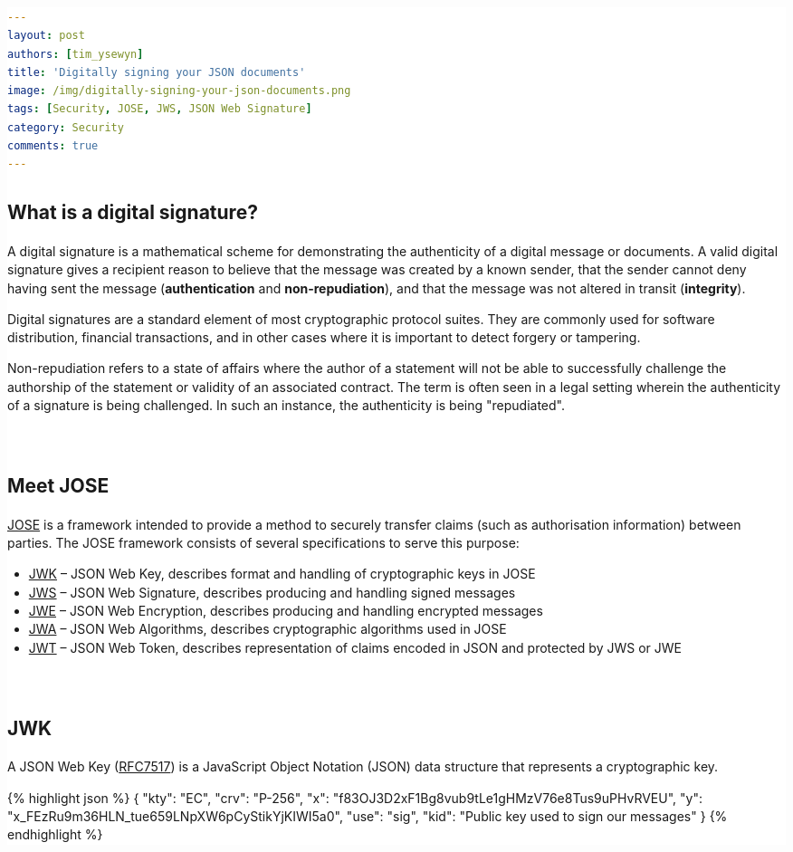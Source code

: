 ```yaml
---
layout: post
authors: [tim_ysewyn]
title: 'Digitally signing your JSON documents'
image: /img/digitally-signing-your-json-documents.png
tags: [Security, JOSE, JWS, JSON Web Signature]
category: Security
comments: true
---
```

## What is a digital signature?

A digital signature is a mathematical scheme for demonstrating the authenticity of a digital message or documents.
A valid digital signature gives a recipient reason to believe that the message was created by a known sender, that the sender cannot deny having sent the message (**authentication** and **non-repudiation**), and that the message was not altered in transit (**integrity**).

Digital signatures are a standard element of most cryptographic protocol suites.
They are commonly used for software distribution, financial transactions, and in other cases where it is important to detect forgery or tampering.

Non-repudiation refers to a state of affairs where the author of a statement will not be able to successfully challenge the authorship of the statement or validity of an associated contract.
The term is often seen in a legal setting wherein the authenticity of a signature is being challenged.
In such an instance, the authenticity is being "repudiated".

<br />

## Meet JOSE

[JOSE](https://www.iana.org/assignments/jose/jose.xhtml) is a framework intended to provide a method to securely transfer claims (such as authorisation information) between parties.
The JOSE framework consists of several specifications to serve this purpose:

- [JWK](#jwk) – JSON Web Key, describes format and handling of cryptographic keys in JOSE
- [JWS](#jws) – JSON Web Signature, describes producing and handling signed messages
- [JWE](#jwe) – JSON Web Encryption, describes producing and handling encrypted messages
- [JWA](#jwa) – JSON Web Algorithms, describes cryptographic algorithms used in JOSE
- [JWT](#jwt) – JSON Web Token, describes representation of claims encoded in JSON and protected by JWS or JWE

<br />

## JWK

A JSON Web Key ([RFC7517](https://tools.ietf.org/html/rfc7517)) is a JavaScript Object Notation (JSON) data structure that represents a cryptographic key.

{% highlight json %}
    { 
        "kty": "EC",
        "crv": "P-256",
        "x": "f83OJ3D2xF1Bg8vub9tLe1gHMzV76e8Tus9uPHvRVEU",
        "y": "x_FEzRu9m36HLN_tue659LNpXW6pCyStikYjKIWI5a0",
        "use": "sig",
        "kid": "Public key used to sign our messages"
    }
{% endhighlight %}
